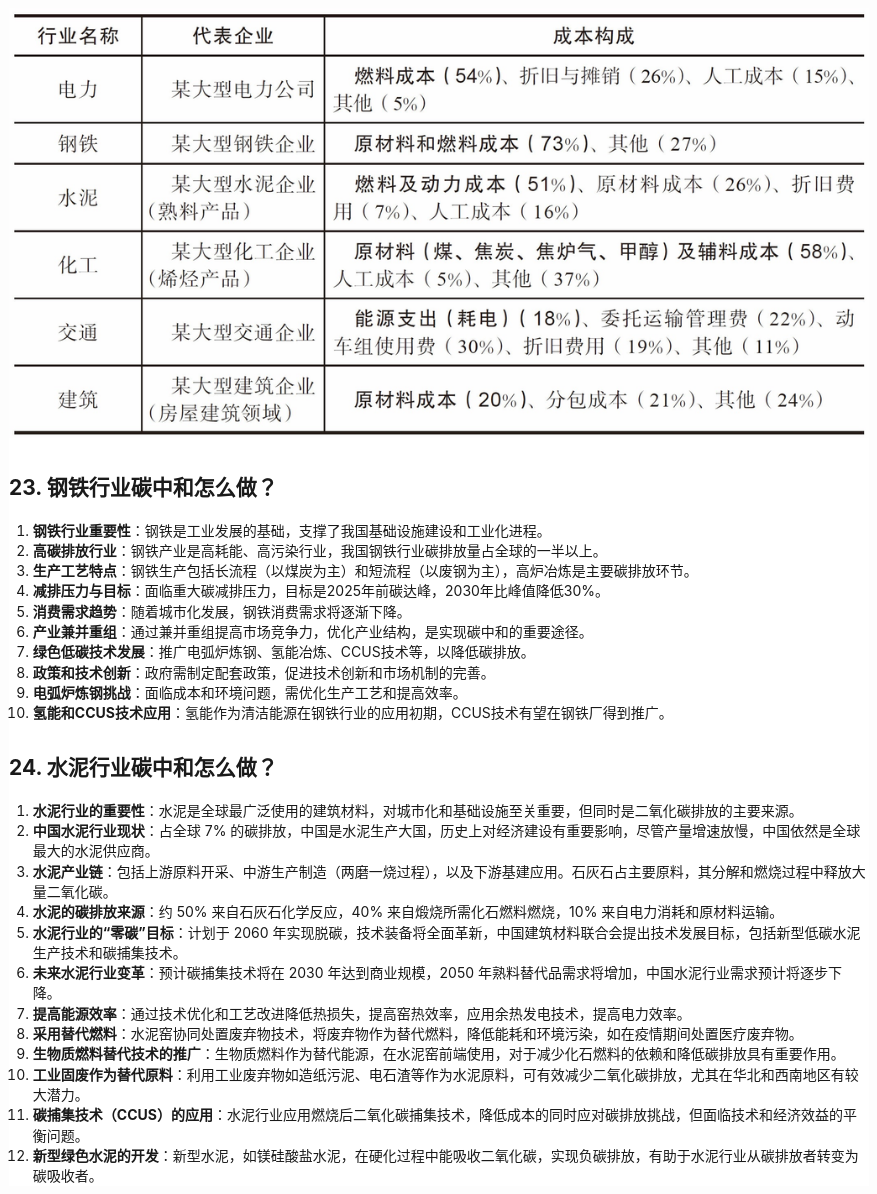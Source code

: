   ![主要行业成本构成](/assets/images/2023/20231213.主要行业成本构成.jpg)

## 23. 钢铁行业碳中和怎么做？

1. **钢铁行业重要性**：钢铁是工业发展的基础，支撑了我国基础设施建设和工业化进程。
2. **高碳排放行业**：钢铁产业是高耗能、高污染行业，我国钢铁行业碳排放量占全球的一半以上。
3. **生产工艺特点**：钢铁生产包括长流程（以煤炭为主）和短流程（以废钢为主），高炉冶炼是主要碳排放环节。
4. **减排压力与目标**：面临重大碳减排压力，目标是2025年前碳达峰，2030年比峰值降低30%。
5. **消费需求趋势**：随着城市化发展，钢铁消费需求将逐渐下降。
6. **产业兼并重组**：通过兼并重组提高市场竞争力，优化产业结构，是实现碳中和的重要途径。
7. **绿色低碳技术发展**：推广电弧炉炼钢、氢能冶炼、CCUS技术等，以降低碳排放。
8. **政策和技术创新**：政府需制定配套政策，促进技术创新和市场机制的完善。
9. **电弧炉炼钢挑战**：面临成本和环境问题，需优化生产工艺和提高效率。
10. **氢能和CCUS技术应用**：氢能作为清洁能源在钢铁行业的应用初期，CCUS技术有望在钢铁厂得到推广。

## 24. 水泥行业碳中和怎么做？

1. **水泥行业的重要性**：水泥是全球最广泛使用的建筑材料，对城市化和基础设施至关重要，但同时是二氧化碳排放的主要来源。
2. **中国水泥行业现状**：占全球 7% 的碳排放，中国是水泥生产大国，历史上对经济建设有重要影响，尽管产量增速放慢，中国依然是全球最大的水泥供应商。
3. **水泥产业链**：包括上游原料开采、中游生产制造（两磨一烧过程），以及下游基建应用。石灰石占主要原料，其分解和燃烧过程中释放大量二氧化碳。
4. **水泥的碳排放来源**：约 50% 来自石灰石化学反应，40% 来自煅烧所需化石燃料燃烧，10% 来自电力消耗和原材料运输。
5. **水泥行业的“零碳”目标**：计划于 2060 年实现脱碳，技术装备将全面革新，中国建筑材料联合会提出技术发展目标，包括新型低碳水泥生产技术和碳捕集技术。
6. **未来水泥行业变革**：预计碳捕集技术将在 2030 年达到商业规模，2050 年熟料替代品需求将增加，中国水泥行业需求预计将逐步下降。
7. **提高能源效率**：通过技术优化和工艺改进降低热损失，提高窑热效率，应用余热发电技术，提高电力效率。
8. **采用替代燃料**：水泥窑协同处置废弃物技术，将废弃物作为替代燃料，降低能耗和环境污染，如在疫情期间处置医疗废弃物。
9. **生物质燃料替代技术的推广**：生物质燃料作为替代能源，在水泥窑前端使用，对于减少化石燃料的依赖和降低碳排放具有重要作用。
10. **工业固废作为替代原料**：利用工业废弃物如造纸污泥、电石渣等作为水泥原料，可有效减少二氧化碳排放，尤其在华北和西南地区有较大潜力。
11. **碳捕集技术（CCUS）的应用**：水泥行业应用燃烧后二氧化碳捕集技术，降低成本的同时应对碳排放挑战，但面临技术和经济效益的平衡问题。
12. **新型绿色水泥的开发**：新型水泥，如镁硅酸盐水泥，在硬化过程中能吸收二氧化碳，实现负碳排放，有助于水泥行业从碳排放者转变为碳吸收者。
